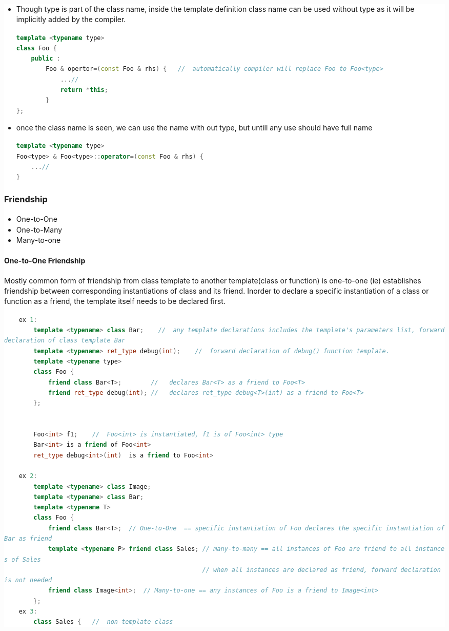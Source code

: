 - Though type is part of the class name, inside the template definition class name can be used without type as it will be implicitly added by the compiler.
    ```c++
    template <typename type> 
    class Foo {
        public :
            Foo & opertor=(const Foo & rhs) {   //  automatically compiler will replace Foo to Foo<type>
                ...//
                return *this;
            }
    };
    ```

- once the class name is seen, we can use the name with out type, but untill any use should have full name
    ```c++
    template <typename type> 
    Foo<type> & Foo<type>::operator=(const Foo & rhs) {
        ...//
    }

    ```
### Friendship
- One-to-One 
- One-to-Many
- Many-to-one
#### One-to-One Friendship 
Mostly common form of friendship from class template to another template(class or function) is one-to-one (ie) establishes friendship between corresponding instantiations of class and its friend.
Inorder to declare a specific instantiation of a class or function as a friend, the template itself needs to be declared first.
```c++
    ex 1: 
        template <typename> class Bar;    //  any template declarations includes the template's parameters list, forward declaration of class template Bar
        template <typename> ret_type debug(int);    //  forward declaration of debug() function template.
        template <typename type> 
        class Foo {
            friend class Bar<T>;        //   declares Bar<T> as a friend to Foo<T>
            friend ret_type debug(int); //   declares ret_type debug<T>(int) as a friend to Foo<T>
        };


        Foo<int> f1;    //  Foo<int> is instantiated, f1 is of Foo<int> type
        Bar<int> is a friend of Foo<int>
        ret_type debug<int>(int)  is a friend to Foo<int> 
 
    ex 2:
        template <typename> class Image;
        template <typename> class Bar;
        template <typename T>
        class Foo {
            friend class Bar<T>;  // One-to-One  == specific instantiation of Foo declares the specific instantiation of Bar as friend  
            template <typename P> friend class Sales; // many-to-many == all instances of Foo are friend to all instances of Sales
                                                      // when all instances are declared as friend, forward declaration is not needed
            friend class Image<int>;  // Many-to-one == any instances of Foo is a friend to Image<int> 
        };
    ex 3: 
        class Sales {   //  non-template class
```